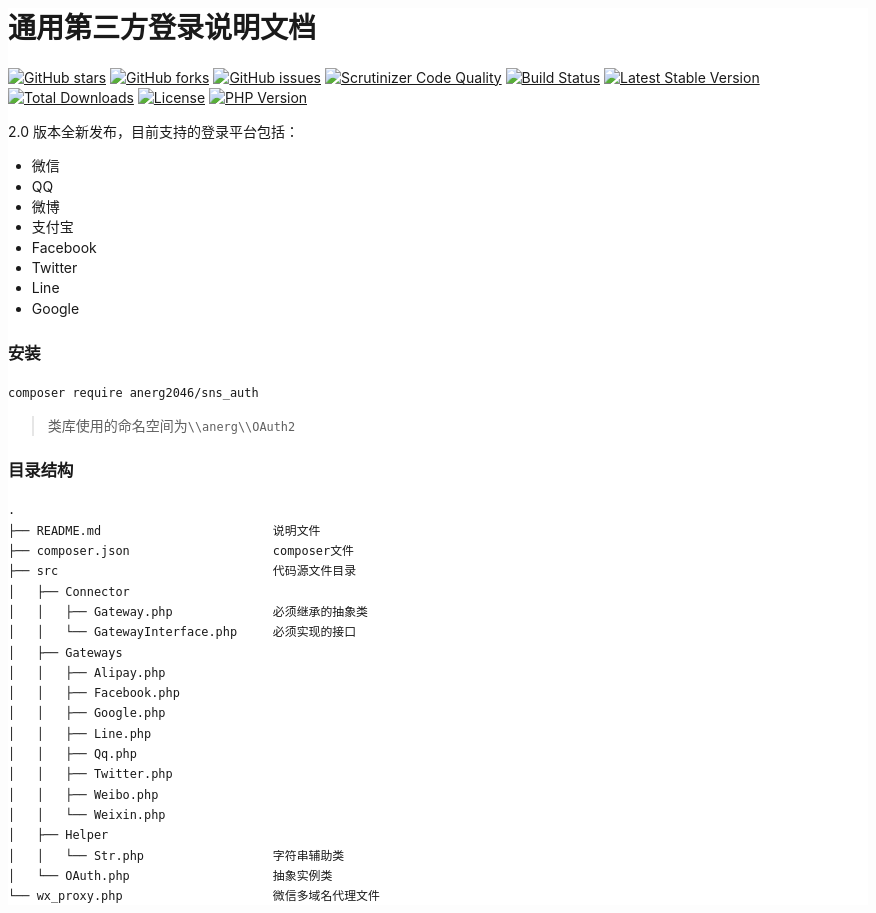 # 通用第三方登录说明文档

[![GitHub stars](https://img.shields.io/github/stars/anerg2046/sns_auth.svg)](https://github.com/anerg2046/sns_auth/stargazers)
[![GitHub forks](https://img.shields.io/github/forks/anerg2046/sns_auth.svg)](https://github.com/anerg2046/sns_auth/network)
[![GitHub issues](https://img.shields.io/github/issues/anerg2046/sns_auth.svg)](https://github.com/anerg2046/sns_auth/issues)
[![Scrutinizer Code Quality](https://scrutinizer-ci.com/g/anerg2046/sns_auth/badges/quality-score.png?b=master)](https://scrutinizer-ci.com/g/anerg2046/sns_auth/?branch=master)
[![Build Status](https://scrutinizer-ci.com/g/anerg2046/sns_auth/badges/build.png?b=master)](https://scrutinizer-ci.com/g/anerg2046/sns_auth/build-status/master)
[![Latest Stable Version](https://poser.pugx.org/anerg2046/sns_auth/v/stable)](https://packagist.org/packages/anerg2046/sns_auth)
[![Total Downloads](https://poser.pugx.org/anerg2046/sns_auth/downloads)](https://packagist.org/packages/anerg2046/sns_auth)
[![License](https://poser.pugx.org/anerg2046/sns_auth/license)](https://packagist.org/packages/anerg2046/sns_auth)
[![PHP Version](https://img.shields.io/badge/php-%3E%3D5.6-8892BF.svg)](http://www.php.net/)

2.0 版本全新发布，目前支持的登录平台包括：

-   微信
-   QQ
-   微博
-   支付宝
-   Facebook
-   Twitter
-   Line
-   Google

### 安装

```
composer require anerg2046/sns_auth
```

> 类库使用的命名空间为`\\anerg\\OAuth2`

### 目录结构

```
.
├── README.md                        说明文件
├── composer.json                    composer文件
├── src                              代码源文件目录
│   ├── Connector
│   │   ├── Gateway.php              必须继承的抽象类
│   │   └── GatewayInterface.php     必须实现的接口
│   ├── Gateways
│   │   ├── Alipay.php
│   │   ├── Facebook.php
│   │   ├── Google.php
│   │   ├── Line.php
│   │   ├── Qq.php
│   │   ├── Twitter.php
│   │   ├── Weibo.php
│   │   └── Weixin.php
│   ├── Helper
│   │   └── Str.php                  字符串辅助类
│   └── OAuth.php                    抽象实例类
└── wx_proxy.php                     微信多域名代理文件
```
